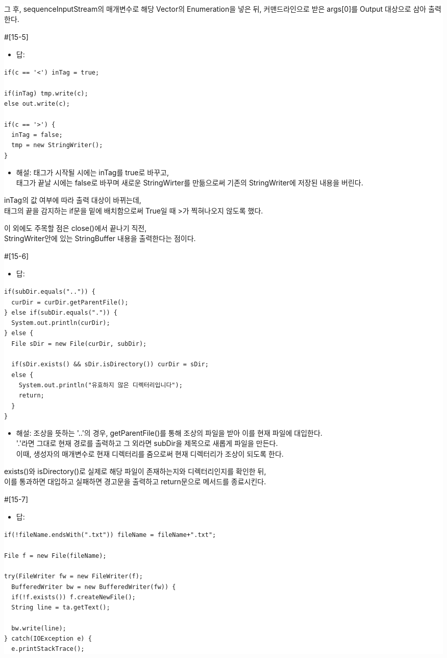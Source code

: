 그 후, sequenceInputStream의 매개변수로 해당 Vector의 Enumeration을 넣은 뒤,
커맨드라인으로 받은 args[0]를 Output 대상으로 삼아 출력한다.

#[15-5]
- 답:

```
if(c == '<') inTag = true;

if(inTag) tmp.write(c);
else out.write(c);

if(c == '>') {
  inTag = false;
  tmp = new StringWriter();
}
```

- 해설: 태그가 시작될 시에는 inTag를 true로 바꾸고,<br>
태그가 끝날 시에는 false로 바꾸며 새로운 StringWirter를 만듦으로써 기존의 StringWriter에 저장된 내용을 버린다.

inTag의 값 여부에 따라 출력 대상이 바뀌는데,<br>
태그의 끝을 감지하는 if문을 밑에 배치함으로써 True일 때 >가 찍혀나오지 않도록 했다.

이 외에도 주목할 점은 close()에서 끝나기 직전,<br>
StringWriter안에 있는 StringBuffer 내용을 출력한다는 점이다.

#[15-6]
- 답:

```
if(subDir.equals("..")) {
  curDir = curDir.getParentFile();
} else if(subDir.equals(".")) {
  System.out.println(curDir);
} else {
  File sDir = new File(curDir, subDir);

  if(sDir.exists() && sDir.isDirectory()) curDir = sDir;
  else {
    System.out.println("유효하지 않은 디렉터리입니다");
    return;
  }
}
```

- 해설: 조상을 뜻하는 '..'의 경우, getParentFile()를 통해 조상의 파일을 받아 이를 현재 파일에 대입한다.<br>
'.'라면 그대로 현재 경로를 출력하고 그 외라면 subDir을 제목으로 새롭게 파일을 만든다.<br>
이때, 생성자의 매개변수로 현재 디렉터리를 줌으로써 현재 디렉터리가 조상이 되도록 한다.

exists()와 isDirectory()로 실제로 해당 파일이 존재하는지와 디렉터리인지를 확인한 뒤,<br>
이를 통과하면 대입하고 실패하면 경고문을 출력하고 return문으로 메서드를 종료시킨다.

#[15-7]
- 답:

```
if(!fileName.endsWith(".txt")) fileName = fileName+".txt";

File f = new File(fileName);

try(FileWriter fw = new FileWriter(f);
  BufferedWriter bw = new BufferedWriter(fw)) {
  if(!f.exists()) f.createNewFile();
  String line = ta.getText();

  bw.write(line);
} catch(IOException e) {
  e.printStackTrace();
```